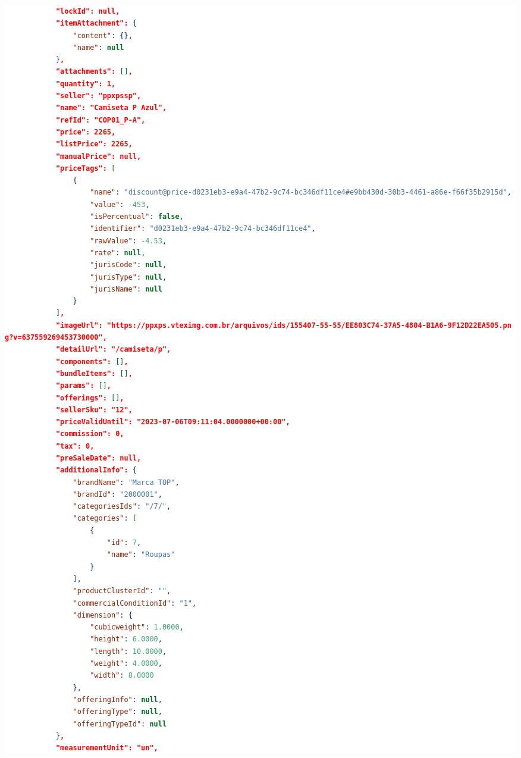 ```json
            "lockId": null,
            "itemAttachment": {
                "content": {},
                "name": null
            },
            "attachments": [],
            "quantity": 1,
            "seller": "ppxpssp",
            "name": "Camiseta P Azul",
            "refId": "COP01_P-A",
            "price": 2265,
            "listPrice": 2265,
            "manualPrice": null,
            "priceTags": [
                {
                    "name": "discount@price-d0231eb3-e9a4-47b2-9c74-bc346df11ce4#e9bb430d-30b3-4461-a86e-f66f35b2915d",
                    "value": -453,
                    "isPercentual": false,
                    "identifier": "d0231eb3-e9a4-47b2-9c74-bc346df11ce4",
                    "rawValue": -4.53,
                    "rate": null,
                    "jurisCode": null,
                    "jurisType": null,
                    "jurisName": null
                }
            ],
            "imageUrl": "https://ppxps.vteximg.com.br/arquivos/ids/155407-55-55/EE803C74-37A5-4804-B1A6-9F12D22EA505.png?v=637559269453730000",
            "detailUrl": "/camiseta/p",
            "components": [],
            "bundleItems": [],
            "params": [],
            "offerings": [],
            "sellerSku": "12",
            "priceValidUntil": "2023-07-06T09:11:04.0000000+00:00",
            "commission": 0,
            "tax": 0,
            "preSaleDate": null,
            "additionalInfo": {
                "brandName": "Marca TOP",
                "brandId": "2000001",
                "categoriesIds": "/7/",
                "categories": [
                    {
                        "id": 7,
                        "name": "Roupas"
                    }
                ],
                "productClusterId": "",
                "commercialConditionId": "1",
                "dimension": {
                    "cubicweight": 1.0000,
                    "height": 6.0000,
                    "length": 10.0000,
                    "weight": 4.0000,
                    "width": 8.0000
                },
                "offeringInfo": null,
                "offeringType": null,
                "offeringTypeId": null
            },
            "measurementUnit": "un",
```